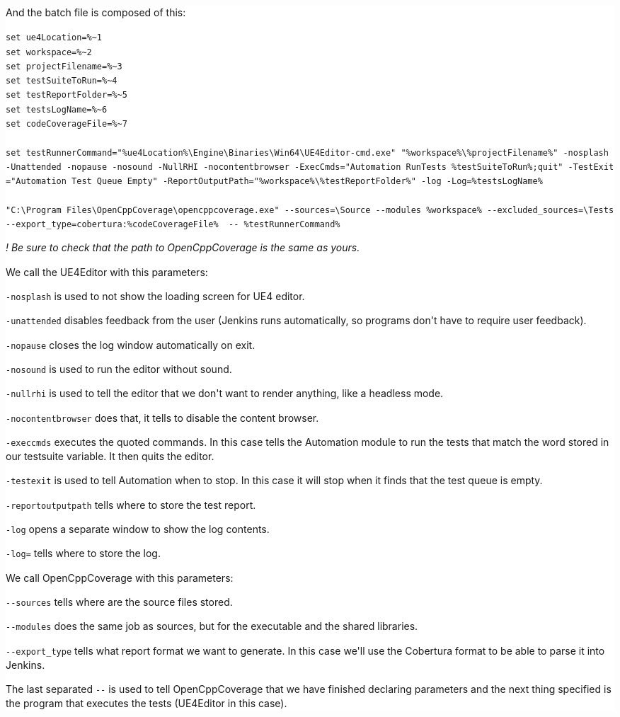 And the batch file is composed of this:

```
set ue4Location=%~1
set workspace=%~2
set projectFilename=%~3
set testSuiteToRun=%~4
set testReportFolder=%~5
set testsLogName=%~6
set codeCoverageFile=%~7

set testRunnerCommand="%ue4Location%\Engine\Binaries\Win64\UE4Editor-cmd.exe" "%workspace%\%projectFilename%" -nosplash -Unattended -nopause -nosound -NullRHI -nocontentbrowser -ExecCmds="Automation RunTests %testSuiteToRun%;quit" -TestExit="Automation Test Queue Empty" -ReportOutputPath="%workspace%\%testReportFolder%" -log -Log=%testsLogName%

"C:\Program Files\OpenCppCoverage\opencppcoverage.exe" --sources=\Source --modules %workspace% --excluded_sources=\Tests --export_type=cobertura:%codeCoverageFile%  -- %testRunnerCommand%
```

*! Be sure to check that the path to OpenCppCoverage is the same as yours.*

We call the UE4Editor with this parameters:

`-nosplash` is used to not show the loading screen for UE4 editor.

`-unattended` disables feedback from the user (Jenkins runs automatically, so programs don't have to require user feedback).

`-nopause` closes the log window automatically on exit.

`-nosound` is used to run the editor without sound.

`-nullrhi` is used to tell the editor that we don't want to render anything, like a headless mode.

`-nocontentbrowser` does that, it tells to disable the content browser.

`-execcmds` executes the quoted commands. In this case tells the Automation module to run the tests that match the word stored in our testsuite variable. It then quits the editor.

`-testexit` is used to tell Automation when to stop. In this case it will stop when it finds that the test queue is empty.

`-reportoutputpath` tells where to store the test report.

`-log` opens a separate window to show the log contents.

`-log=` tells where to store the log.

We call OpenCppCoverage with this parameters:

`--sources` tells where are the source files stored.

`--modules` does the same job as sources, but for the executable and the shared libraries.

`--export_type` tells what report format we want to generate. In this case we'll use the Cobertura format to be able to parse it into Jenkins.

The last separated `--` is used to tell OpenCppCoverage that we have finished declaring parameters and the next thing specified is the program that executes the tests (UE4Editor in this case).
